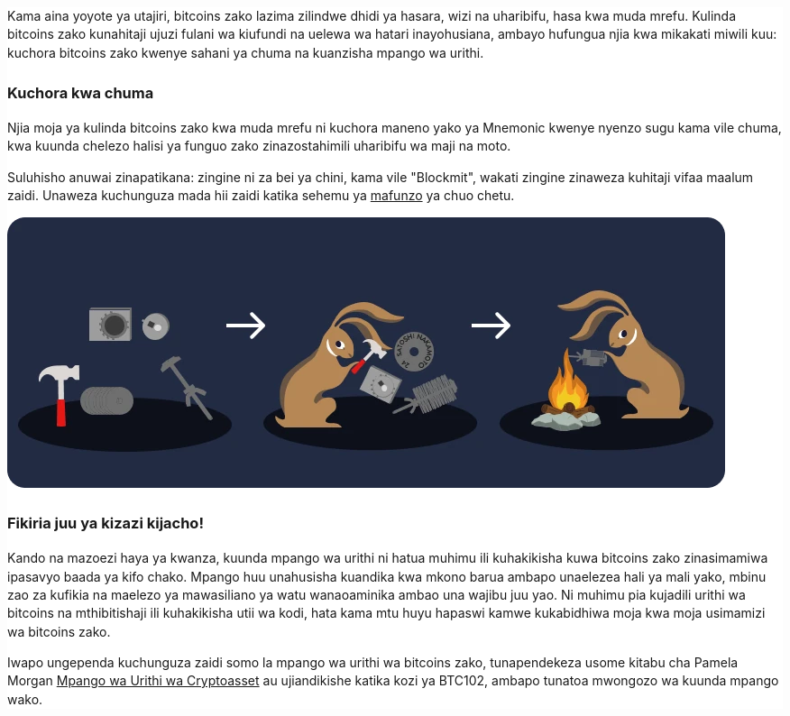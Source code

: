 Kama aina yoyote ya utajiri, bitcoins zako lazima zilindwe dhidi ya hasara, wizi na uharibifu, hasa kwa muda mrefu. Kulinda bitcoins zako kunahitaji ujuzi fulani wa kiufundi na uelewa wa hatari inayohusiana, ambayo hufungua njia kwa mikakati miwili kuu: kuchora bitcoins zako kwenye sahani ya chuma na kuanzisha mpango wa urithi.

### Kuchora kwa chuma

Njia moja ya kulinda bitcoins zako kwa muda mrefu ni kuchora maneno yako ya Mnemonic kwenye nyenzo sugu kama vile chuma, kwa kuunda chelezo halisi ya funguo zako zinazostahimili uharibifu wa maji na moto.

Suluhisho anuwai zinapatikana: zingine ni za bei ya chini, kama vile "Blockmit", wakati zingine zinaweza kuhitaji vifaa maalum zaidi. Unaweza kuchunguza mada hii zaidi katika sehemu ya [mafunzo](https://planb.network/en/tutorials/wallet) ya chuo chetu.

![image](assets/en/37.webp)

### Fikiria juu ya kizazi kijacho!

Kando na mazoezi haya ya kwanza, kuunda mpango wa urithi ni hatua muhimu ili kuhakikisha kuwa bitcoins zako zinasimamiwa ipasavyo baada ya kifo chako. Mpango huu unahusisha kuandika kwa mkono barua ambapo unaelezea hali ya mali yako, mbinu zao za kufikia na maelezo ya mawasiliano ya watu wanaoaminika ambao una wajibu juu yao. Ni muhimu pia kujadili urithi wa bitcoins na mthibitishaji ili kuhakikisha utii wa kodi, hata kama mtu huyu hapaswi kamwe kukabidhiwa moja kwa moja usimamizi wa bitcoins zako.

Iwapo ungependa kuchunguza zaidi somo la mpango wa urithi wa bitcoins zako, tunapendekeza usome kitabu cha Pamela Morgan [Mpango wa Urithi wa Cryptoasset](https://planb.network/resources/books/28) au ujiandikishe katika kozi ya BTC102, ambapo tunatoa mwongozo wa kuunda mpango wako.
